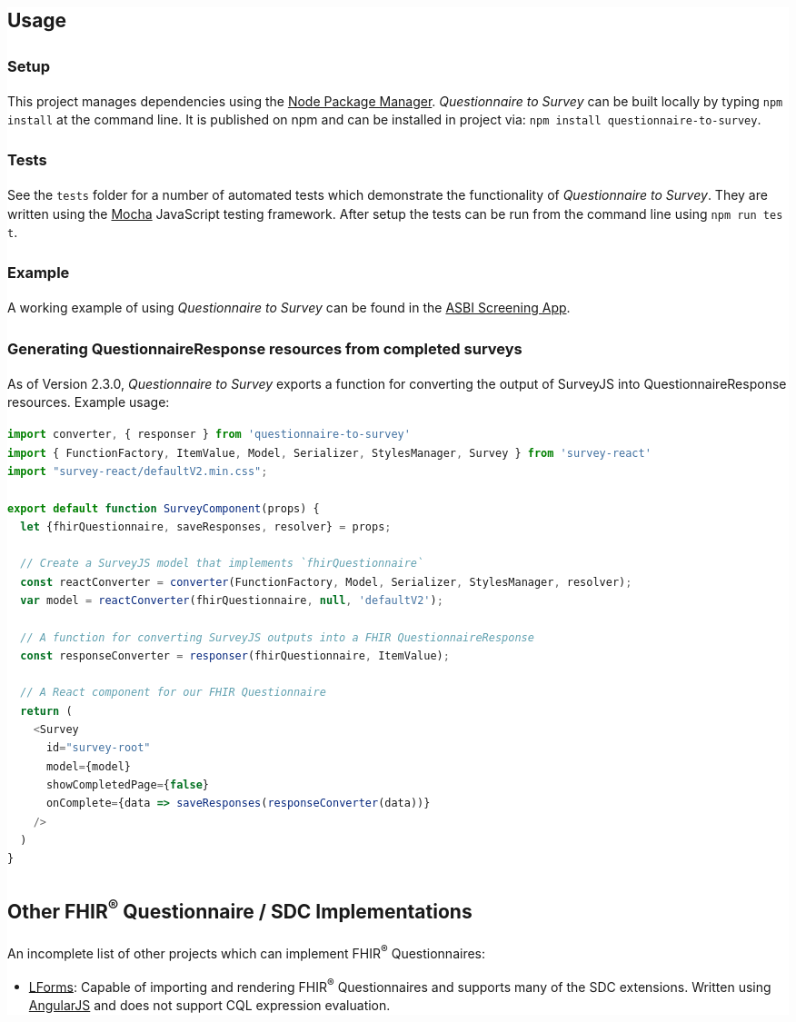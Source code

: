 ## Usage

### Setup
This project manages dependencies using the [Node Package Manager](https://www.npmjs.com/). *Questionnaire to Survey* can be built locally by typing `npm install` at the command line. It is published on npm and can be installed in project via: `npm install questionnaire-to-survey`.

### Tests
See the `tests` folder for a number of automated tests which demonstrate the functionality of *Questionnaire to Survey*. They are written using the [Mocha](https://mochajs.org/) JavaScript testing framework. After setup the tests can be run from the command line using `npm run test`.

### Example
A working example of using *Questionnaire to Survey* can be found in the [ASBI Screening App](https://github.com/asbi-cds-tools/asbi-screening-app).

### Generating QuestionnaireResponse resources from completed surveys

As of Version 2.3.0, *Questionnaire to Survey* exports a function for converting the output of SurveyJS into QuestionnaireResponse resources.  Example usage:

```js
import converter, { responser } from 'questionnaire-to-survey'
import { FunctionFactory, ItemValue, Model, Serializer, StylesManager, Survey } from 'survey-react'
import "survey-react/defaultV2.min.css";

export default function SurveyComponent(props) {
  let {fhirQuestionnaire, saveResponses, resolver} = props;
  
  // Create a SurveyJS model that implements `fhirQuestionnaire`
  const reactConverter = converter(FunctionFactory, Model, Serializer, StylesManager, resolver);
  var model = reactConverter(fhirQuestionnaire, null, 'defaultV2');

  // A function for converting SurveyJS outputs into a FHIR QuestionnaireResponse
  const responseConverter = responser(fhirQuestionnaire, ItemValue);

  // A React component for our FHIR Questionnaire
  return (
    <Survey
      id="survey-root"
      model={model}
      showCompletedPage={false}
      onComplete={data => saveResponses(responseConverter(data))}
    />
  )
}
```

## Other FHIR<sup>&reg;</sup> Questionnaire / SDC Implementations
An incomplete list of other projects which can implement FHIR<sup>&reg;</sup> Questionnaires:
- [LForms](https://github.com/lhncbc/lforms): Capable of importing and rendering FHIR<sup>&reg;</sup> Questionnaires and supports many of the SDC extensions. Written using [AngularJS](https://angularjs.org/) and does not support CQL expression evaluation.

